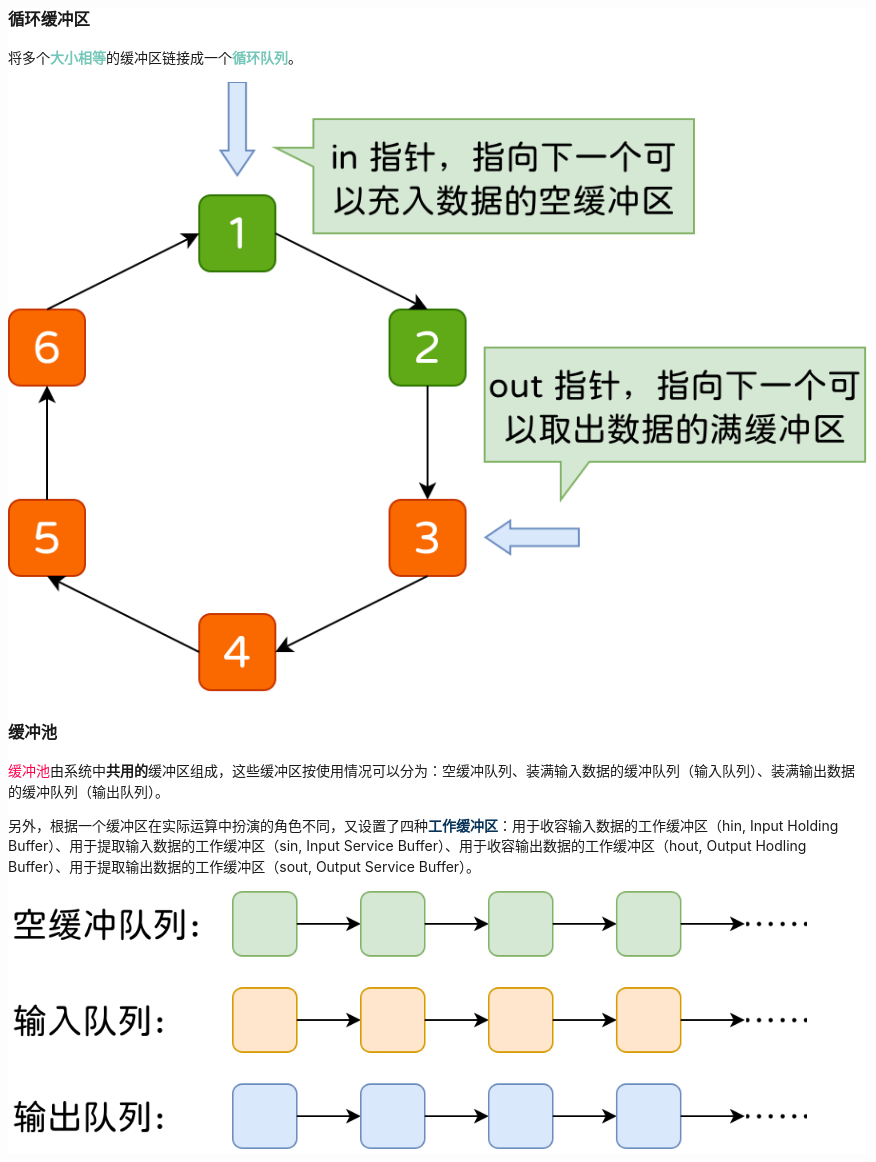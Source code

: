 ### 循环缓冲区

将多个<span style="color:#74C7B8">**大小相等**</span>的缓冲区链接成一个<span style="color:#74C7B8">**循环队列**</span>。

<img src="../images/image-202508211414.svg"  />

### 缓冲池

<span style="color:#FF004D">缓冲池</span>由系统中**共用的**缓冲区组成，这些缓冲区按使用情况可以分为：空缓冲队列、装满输入数据的缓冲队列（输入队列）、装满输出数据的缓冲队列（输出队列）。

另外，根据一个缓冲区在实际运算中扮演的角色不同，又设置了四种<span style="color:#083358">**工作缓冲区**</span>：用于收容输入数据的工作缓冲区（hin, Input Holding Buffer）、用于提取输入数据的工作缓冲区（sin, Input Service Buffer）、用于收容输出数据的工作缓冲区（hout, Output Hodling Buffer）、用于提取输出数据的工作缓冲区（sout, Output Service Buffer）。

<img src="../images/image-202508211425.svg" style="zoom: 80%;" />
